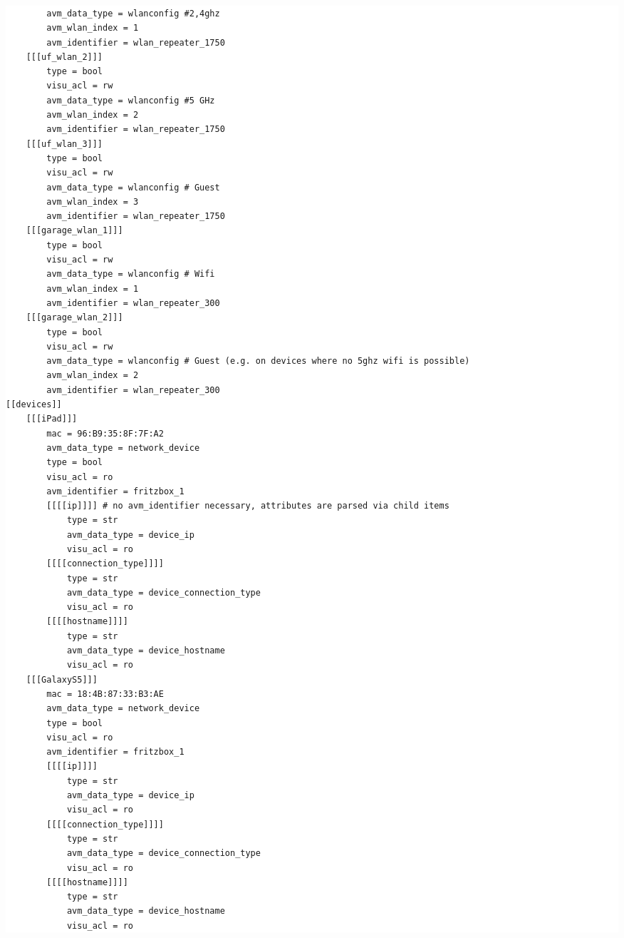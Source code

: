             avm_data_type = wlanconfig #2,4ghz
            avm_wlan_index = 1
            avm_identifier = wlan_repeater_1750 
        [[[uf_wlan_2]]]
            type = bool
            visu_acl = rw
            avm_data_type = wlanconfig #5 GHz
            avm_wlan_index = 2
            avm_identifier = wlan_repeater_1750
        [[[uf_wlan_3]]] 
            type = bool
            visu_acl = rw 
            avm_data_type = wlanconfig # Guest
            avm_wlan_index = 3
            avm_identifier = wlan_repeater_1750
        [[[garage_wlan_1]]]
            type = bool
            visu_acl = rw
            avm_data_type = wlanconfig # Wifi
            avm_wlan_index = 1
            avm_identifier = wlan_repeater_300 
        [[[garage_wlan_2]]]
            type = bool
            visu_acl = rw
            avm_data_type = wlanconfig # Guest (e.g. on devices where no 5ghz wifi is possible)
            avm_wlan_index = 2
            avm_identifier = wlan_repeater_300
    [[devices]]
        [[[iPad]]]
            mac = 96:B9:35:8F:7F:A2
            avm_data_type = network_device
            type = bool
            visu_acl = ro
            avm_identifier = fritzbox_1
            [[[[ip]]]] # no avm_identifier necessary, attributes are parsed via child items
                type = str
                avm_data_type = device_ip
                visu_acl = ro
            [[[[connection_type]]]]
                type = str
                avm_data_type = device_connection_type
                visu_acl = ro
            [[[[hostname]]]]
                type = str
                avm_data_type = device_hostname
                visu_acl = ro
        [[[GalaxyS5]]]
            mac = 18:4B:87:33:B3:AE
            avm_data_type = network_device
            type = bool
            visu_acl = ro
            avm_identifier = fritzbox_1
            [[[[ip]]]]
                type = str
                avm_data_type = device_ip
                visu_acl = ro
            [[[[connection_type]]]]
                type = str
                avm_data_type = device_connection_type
                visu_acl = ro
            [[[[hostname]]]]
                type = str
                avm_data_type = device_hostname
                visu_acl = ro      